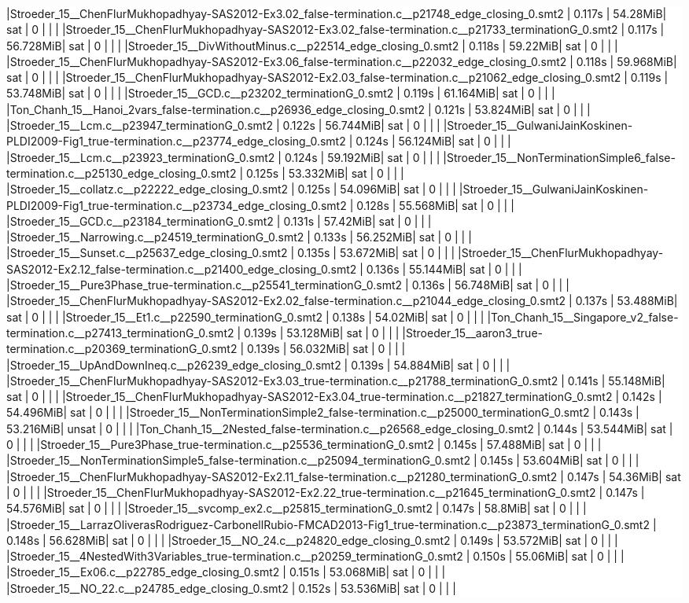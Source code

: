 |Stroeder_15__ChenFlurMukhopadhyay-SAS2012-Ex3.02_false-termination.c__p21748_edge_closing_0.smt2 |    0.117s | 54.28MiB| sat | 0 |  |  |
|Stroeder_15__ChenFlurMukhopadhyay-SAS2012-Ex3.02_false-termination.c__p21733_terminationG_0.smt2 |    0.117s | 56.728MiB| sat | 0 |  |  |
|Stroeder_15__DivWithoutMinus.c__p22514_edge_closing_0.smt2   |    0.118s | 59.22MiB| sat | 0 |  |  |
|Stroeder_15__ChenFlurMukhopadhyay-SAS2012-Ex3.06_false-termination.c__p22032_edge_closing_0.smt2 |    0.118s | 59.968MiB| sat | 0 |  |  |
|Stroeder_15__ChenFlurMukhopadhyay-SAS2012-Ex2.03_false-termination.c__p21062_edge_closing_0.smt2 |    0.119s | 53.748MiB| sat | 0 |  |  |
|Stroeder_15__GCD.c__p23202_terminationG_0.smt2               |    0.119s | 61.164MiB| sat | 0 |  |  |
|Ton_Chanh_15__Hanoi_2vars_false-termination.c__p26936_edge_closing_0.smt2 |    0.121s | 53.824MiB| sat | 0 |  |  |
|Stroeder_15__Lcm.c__p23947_terminationG_0.smt2               |    0.122s | 56.744MiB| sat | 0 |  |  |
|Stroeder_15__GulwaniJainKoskinen-PLDI2009-Fig1_true-termination.c__p23774_edge_closing_0.smt2 |    0.124s | 56.124MiB| sat | 0 |  |  |
|Stroeder_15__Lcm.c__p23923_terminationG_0.smt2               |    0.124s | 59.192MiB| sat | 0 |  |  |
|Stroeder_15__NonTerminationSimple6_false-termination.c__p25130_edge_closing_0.smt2 |    0.125s | 53.332MiB| sat | 0 |  |  |
|Stroeder_15__collatz.c__p22222_edge_closing_0.smt2           |    0.125s | 54.096MiB| sat | 0 |  |  |
|Stroeder_15__GulwaniJainKoskinen-PLDI2009-Fig1_true-termination.c__p23734_edge_closing_0.smt2 |    0.128s | 55.568MiB| sat | 0 |  |  |
|Stroeder_15__GCD.c__p23184_terminationG_0.smt2               |    0.131s | 57.42MiB| sat | 0 |  |  |
|Stroeder_15__Narrowing.c__p24519_terminationG_0.smt2         |    0.133s | 56.252MiB| sat | 0 |  |  |
|Stroeder_15__Sunset.c__p25637_edge_closing_0.smt2            |    0.135s | 53.672MiB| sat | 0 |  |  |
|Stroeder_15__ChenFlurMukhopadhyay-SAS2012-Ex2.12_false-termination.c__p21400_edge_closing_0.smt2 |    0.136s | 55.144MiB| sat | 0 |  |  |
|Stroeder_15__Pure3Phase_true-termination.c__p25541_terminationG_0.smt2 |    0.136s | 56.748MiB| sat | 0 |  |  |
|Stroeder_15__ChenFlurMukhopadhyay-SAS2012-Ex2.02_false-termination.c__p21044_edge_closing_0.smt2 |    0.137s | 53.488MiB| sat | 0 |  |  |
|Stroeder_15__Et1.c__p22590_terminationG_0.smt2               |    0.138s | 54.02MiB| sat | 0 |  |  |
|Ton_Chanh_15__Singapore_v2_false-termination.c__p27413_terminationG_0.smt2 |    0.139s | 53.128MiB| sat | 0 |  |  |
|Stroeder_15__aaron3_true-termination.c__p20369_terminationG_0.smt2 |    0.139s | 56.032MiB| sat | 0 |  |  |
|Stroeder_15__UpAndDownIneq.c__p26239_edge_closing_0.smt2     |    0.139s | 54.884MiB| sat | 0 |  |  |
|Stroeder_15__ChenFlurMukhopadhyay-SAS2012-Ex3.03_true-termination.c__p21788_terminationG_0.smt2 |    0.141s | 55.148MiB| sat | 0 |  |  |
|Stroeder_15__ChenFlurMukhopadhyay-SAS2012-Ex3.04_true-termination.c__p21827_terminationG_0.smt2 |    0.142s | 54.496MiB| sat | 0 |  |  |
|Stroeder_15__NonTerminationSimple2_false-termination.c__p25000_terminationG_0.smt2 |    0.143s | 53.216MiB| unsat | 0 |  |  |
|Ton_Chanh_15__2Nested_false-termination.c__p26568_edge_closing_0.smt2 |    0.144s | 53.544MiB| sat | 0 |  |  |
|Stroeder_15__Pure3Phase_true-termination.c__p25536_terminationG_0.smt2 |    0.145s | 57.488MiB| sat | 0 |  |  |
|Stroeder_15__NonTerminationSimple5_false-termination.c__p25094_terminationG_0.smt2 |    0.145s | 53.604MiB| sat | 0 |  |  |
|Stroeder_15__ChenFlurMukhopadhyay-SAS2012-Ex2.11_false-termination.c__p21280_terminationG_0.smt2 |    0.147s | 54.36MiB| sat | 0 |  |  |
|Stroeder_15__ChenFlurMukhopadhyay-SAS2012-Ex2.22_true-termination.c__p21645_terminationG_0.smt2 |    0.147s | 54.576MiB| sat | 0 |  |  |
|Stroeder_15__svcomp_ex2.c__p25815_terminationG_0.smt2        |    0.147s | 58.8MiB| sat | 0 |  |  |
|Stroeder_15__LarrazOliverasRodriguez-CarbonellRubio-FMCAD2013-Fig1_true-termination.c__p23873_terminationG_0.smt2 |    0.148s | 56.628MiB| sat | 0 |  |  |
|Stroeder_15__NO_24.c__p24820_edge_closing_0.smt2             |    0.149s | 53.572MiB| sat | 0 |  |  |
|Stroeder_15__4NestedWith3Variables_true-termination.c__p20259_terminationG_0.smt2 |    0.150s | 55.06MiB| sat | 0 |  |  |
|Stroeder_15__Ex06.c__p22785_edge_closing_0.smt2              |    0.151s | 53.068MiB| sat | 0 |  |  |
|Stroeder_15__NO_22.c__p24785_edge_closing_0.smt2             |    0.152s | 53.536MiB| sat | 0 |  |  |